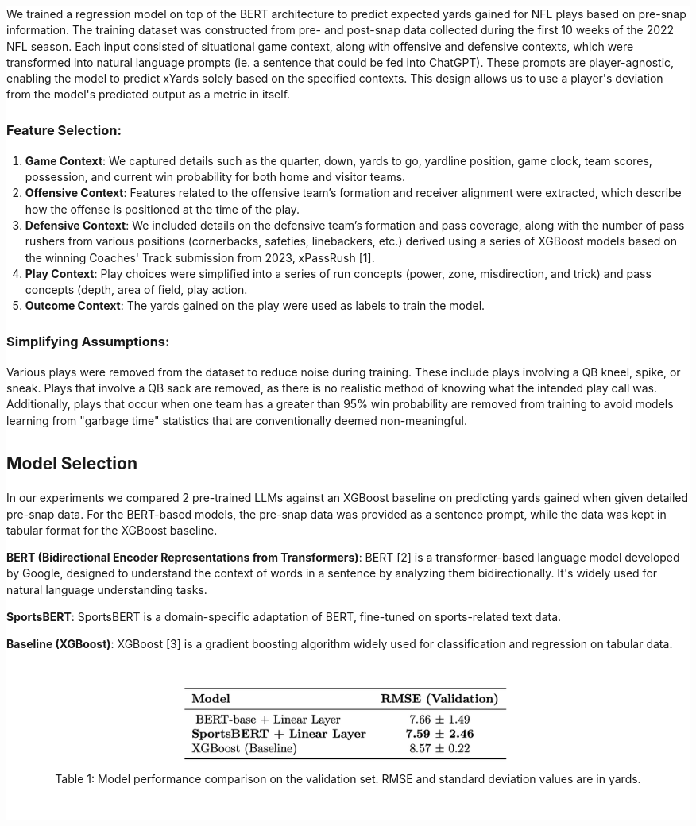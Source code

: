 We trained a regression model on top of the BERT architecture to predict expected yards gained for NFL plays based on pre-snap information. The training dataset was constructed from pre- and post-snap data collected during the first 10 weeks of the 2022 NFL season. Each input consisted of situational game context, along with offensive and defensive contexts, which were transformed into natural language prompts (ie. a sentence that could be fed into ChatGPT). These prompts are player-agnostic, enabling the model to predict xYards solely based on the specified contexts. This design allows us to use a player's deviation from the model's predicted output as a metric in itself.

### Feature Selection:

1. **Game Context**: We captured details such as the quarter, down, yards to go, yardline position, game clock, team scores, possession, and current win probability for both home and visitor teams.
2. **Offensive Context**: Features related to the offensive team’s formation and receiver alignment were extracted, which describe how the offense is positioned at the time of the play.
3. **Defensive Context**: We included details on the defensive team’s formation and pass coverage, along with the number of pass rushers from various positions (cornerbacks, safeties, linebackers, etc.) derived using a series of XGBoost models based on the winning Coaches' Track submission from 2023, xPassRush [1].
4. **Play Context**: Play choices were simplified into a series of run concepts (power, zone, misdirection, and trick) and pass concepts (depth, area of field, play action.
5. **Outcome Context**: The yards gained on the play were used as labels to train the model.

### Simplifying Assumptions:
Various plays were removed from the dataset to reduce noise during training. These include plays involving a QB kneel, spike, or sneak. Plays that involve a QB sack are removed, as there is no realistic method of knowing what the intended play call was. Additionally, plays that occur when one team has a greater than 95% win probability are removed from training to avoid models learning from "garbage time" statistics that are conventionally deemed non-meaningful.

## Model Selection

In our experiments we compared 2 pre-trained LLMs against an XGBoost baseline on predicting yards gained when given detailed pre-snap data. For the BERT-based models, the pre-snap data was provided as a sentence prompt, while the data was kept in tabular format for the XGBoost baseline.

**BERT (Bidirectional Encoder Representations from Transformers)**: BERT [2] is a transformer-based language model developed by Google, designed to understand the context of words in a sentence by analyzing them bidirectionally. It's widely used for natural language understanding tasks.

**SportsBERT**: SportsBERT is a domain-specific adaptation of BERT, fine-tuned on sports-related text data.

**Baseline (XGBoost)**:  XGBoost [3] is a gradient boosting algorithm widely used for classification and regression on tabular data.

<center><img src="https://raw.githubusercontent.com/faverogian/BigData25/refs/heads/main/figures/modelComparisonTable.png" width="800"/></center>
<center>Table 1: Model performance comparison on the validation set. RMSE and standard deviation values are in yards.</center>
<br></br>
